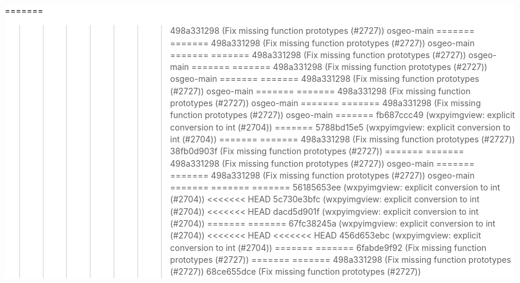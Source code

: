 =======
>>>>>>> 498a331298 (Fix missing function prototypes (#2727))
>>>>>>> osgeo-main
=======
=======
>>>>>>> 498a331298 (Fix missing function prototypes (#2727))
>>>>>>> osgeo-main
=======
=======
>>>>>>> 498a331298 (Fix missing function prototypes (#2727))
>>>>>>> osgeo-main
=======
=======
>>>>>>> 498a331298 (Fix missing function prototypes (#2727))
>>>>>>> osgeo-main
=======
=======
>>>>>>> 498a331298 (Fix missing function prototypes (#2727))
>>>>>>> osgeo-main
=======
=======
>>>>>>> 498a331298 (Fix missing function prototypes (#2727))
>>>>>>> osgeo-main
=======
=======
>>>>>>> 498a331298 (Fix missing function prototypes (#2727))
>>>>>>> osgeo-main
=======
>>>>>>> fb687ccc49 (wxpyimgview: explicit conversion to int (#2704))
=======
>>>>>>> 5788bd15e5 (wxpyimgview: explicit conversion to int (#2704))
=======
=======
>>>>>>> 498a331298 (Fix missing function prototypes (#2727))
>>>>>>> 38fb0d903f (Fix missing function prototypes (#2727))
=======
=======
>>>>>>> 498a331298 (Fix missing function prototypes (#2727))
>>>>>>> osgeo-main
=======
=======
>>>>>>> 498a331298 (Fix missing function prototypes (#2727))
>>>>>>> osgeo-main
=======
=======
=======
>>>>>>> 56185653ee (wxpyimgview: explicit conversion to int (#2704))
<<<<<<< HEAD
>>>>>>> 5c730e3bfc (wxpyimgview: explicit conversion to int (#2704))
<<<<<<< HEAD
>>>>>>> dacd5d901f (wxpyimgview: explicit conversion to int (#2704))
=======
=======
>>>>>>> 67fc38245a (wxpyimgview: explicit conversion to int (#2704))
<<<<<<< HEAD
<<<<<<< HEAD
>>>>>>> 456d653ebc (wxpyimgview: explicit conversion to int (#2704))
=======
=======
>>>>>>> 6fabde9f92 (Fix missing function prototypes (#2727))
=======
=======
>>>>>>> 498a331298 (Fix missing function prototypes (#2727))
>>>>>>> 68ce655dce (Fix missing function prototypes (#2727))